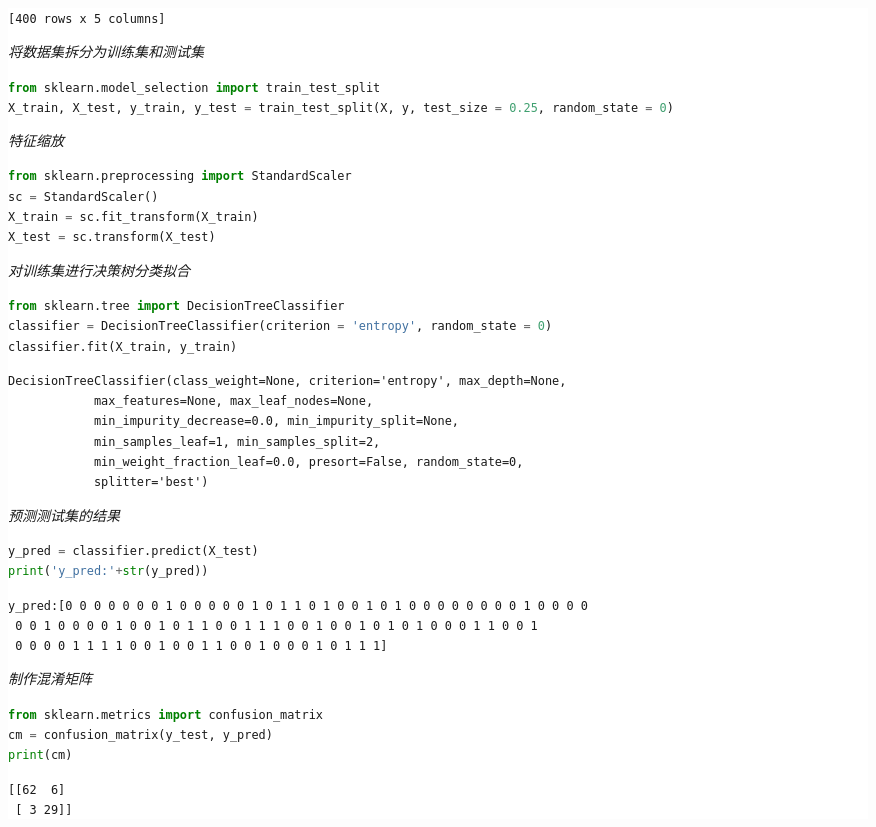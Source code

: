```
[400 rows x 5 columns]
```

*将数据集拆分为训练集和测试集*

```python
from sklearn.model_selection import train_test_split
X_train, X_test, y_train, y_test = train_test_split(X, y, test_size = 0.25, random_state = 0)
```

*特征缩放*

```python
from sklearn.preprocessing import StandardScaler
sc = StandardScaler()
X_train = sc.fit_transform(X_train)
X_test = sc.transform(X_test)
```

*对训练集进行决策树分类拟合*

```python
from sklearn.tree import DecisionTreeClassifier
classifier = DecisionTreeClassifier(criterion = 'entropy', random_state = 0)
classifier.fit(X_train, y_train)
```

```
DecisionTreeClassifier(class_weight=None, criterion='entropy', max_depth=None,
            max_features=None, max_leaf_nodes=None,
            min_impurity_decrease=0.0, min_impurity_split=None,
            min_samples_leaf=1, min_samples_split=2,
            min_weight_fraction_leaf=0.0, presort=False, random_state=0,
            splitter='best')
```

*预测测试集的结果*

```python
y_pred = classifier.predict(X_test)
print('y_pred:'+str(y_pred))
```

```
y_pred:[0 0 0 0 0 0 0 1 0 0 0 0 0 1 0 1 1 0 1 0 0 1 0 1 0 0 0 0 0 0 0 0 1 0 0 0 0
 0 0 1 0 0 0 0 1 0 0 1 0 1 1 0 0 1 1 1 0 0 1 0 0 1 0 1 0 1 0 0 0 1 1 0 0 1
 0 0 0 0 1 1 1 1 0 0 1 0 0 1 1 0 0 1 0 0 0 1 0 1 1 1]
```

*制作混淆矩阵*

```python
from sklearn.metrics import confusion_matrix
cm = confusion_matrix(y_test, y_pred)
print(cm)
```

```
[[62  6]
 [ 3 29]]
```
